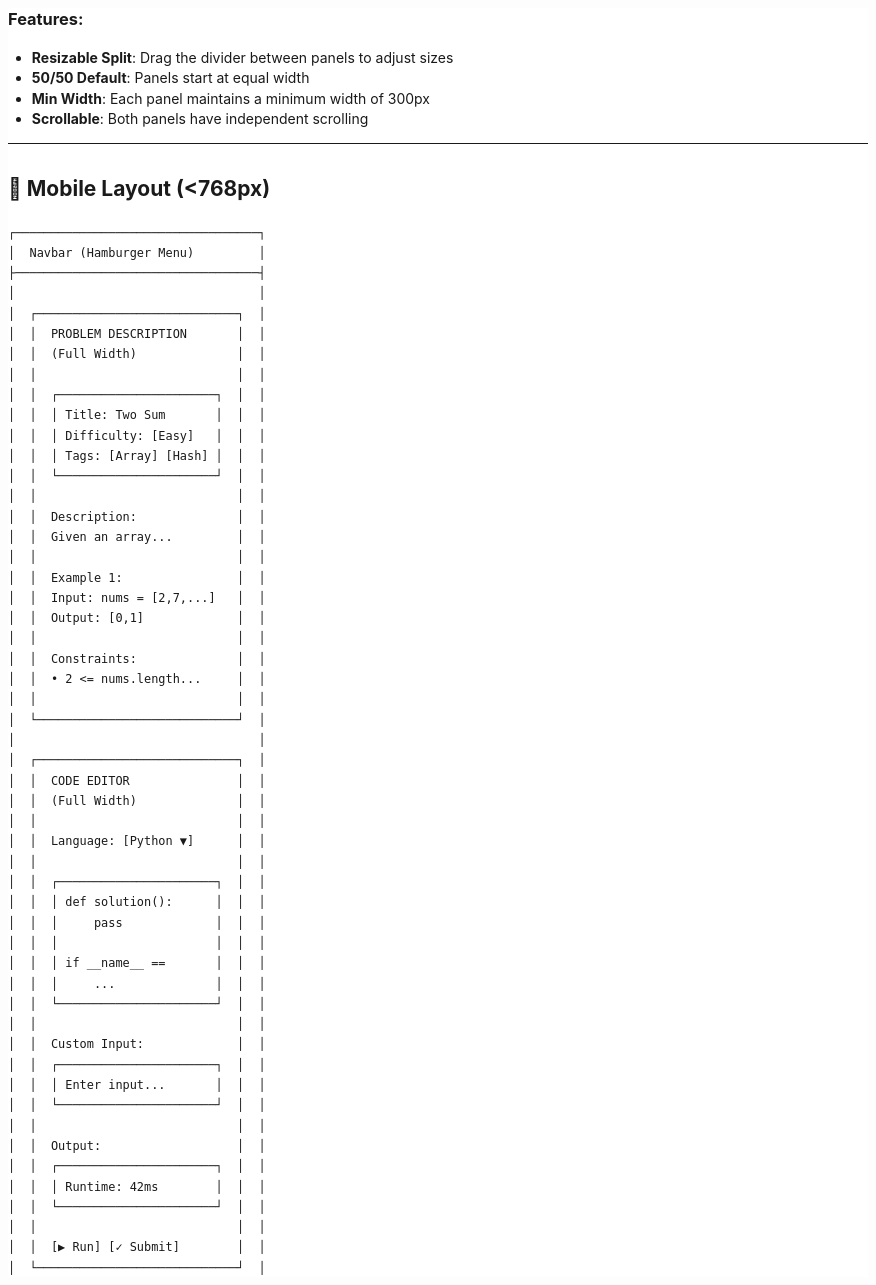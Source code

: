 ### Features:

- **Resizable Split**: Drag the divider between panels to adjust sizes
- **50/50 Default**: Panels start at equal width
- **Min Width**: Each panel maintains a minimum width of 300px
- **Scrollable**: Both panels have independent scrolling

---

## 📱 Mobile Layout (<768px)

```
┌──────────────────────────────────┐
│  Navbar (Hamburger Menu)         │
├──────────────────────────────────┤
│                                  │
│  ┌────────────────────────────┐  │
│  │  PROBLEM DESCRIPTION       │  │
│  │  (Full Width)              │  │
│  │                            │  │
│  │  ┌──────────────────────┐  │  │
│  │  │ Title: Two Sum       │  │  │
│  │  │ Difficulty: [Easy]   │  │  │
│  │  │ Tags: [Array] [Hash] │  │  │
│  │  └──────────────────────┘  │  │
│  │                            │  │
│  │  Description:              │  │
│  │  Given an array...         │  │
│  │                            │  │
│  │  Example 1:                │  │
│  │  Input: nums = [2,7,...]   │  │
│  │  Output: [0,1]             │  │
│  │                            │  │
│  │  Constraints:              │  │
│  │  • 2 <= nums.length...     │  │
│  │                            │  │
│  └────────────────────────────┘  │
│                                  │
│  ┌────────────────────────────┐  │
│  │  CODE EDITOR               │  │
│  │  (Full Width)              │  │
│  │                            │  │
│  │  Language: [Python ▼]      │  │
│  │                            │  │
│  │  ┌──────────────────────┐  │  │
│  │  │ def solution():      │  │  │
│  │  │     pass             │  │  │
│  │  │                      │  │  │
│  │  │ if __name__ ==       │  │  │
│  │  │     ...              │  │  │
│  │  └──────────────────────┘  │  │
│  │                            │  │
│  │  Custom Input:             │  │
│  │  ┌──────────────────────┐  │  │
│  │  │ Enter input...       │  │  │
│  │  └──────────────────────┘  │  │
│  │                            │  │
│  │  Output:                   │  │
│  │  ┌──────────────────────┐  │  │
│  │  │ Runtime: 42ms        │  │  │
│  │  └──────────────────────┘  │  │
│  │                            │  │
│  │  [▶ Run] [✓ Submit]        │  │
│  └────────────────────────────┘  │
```